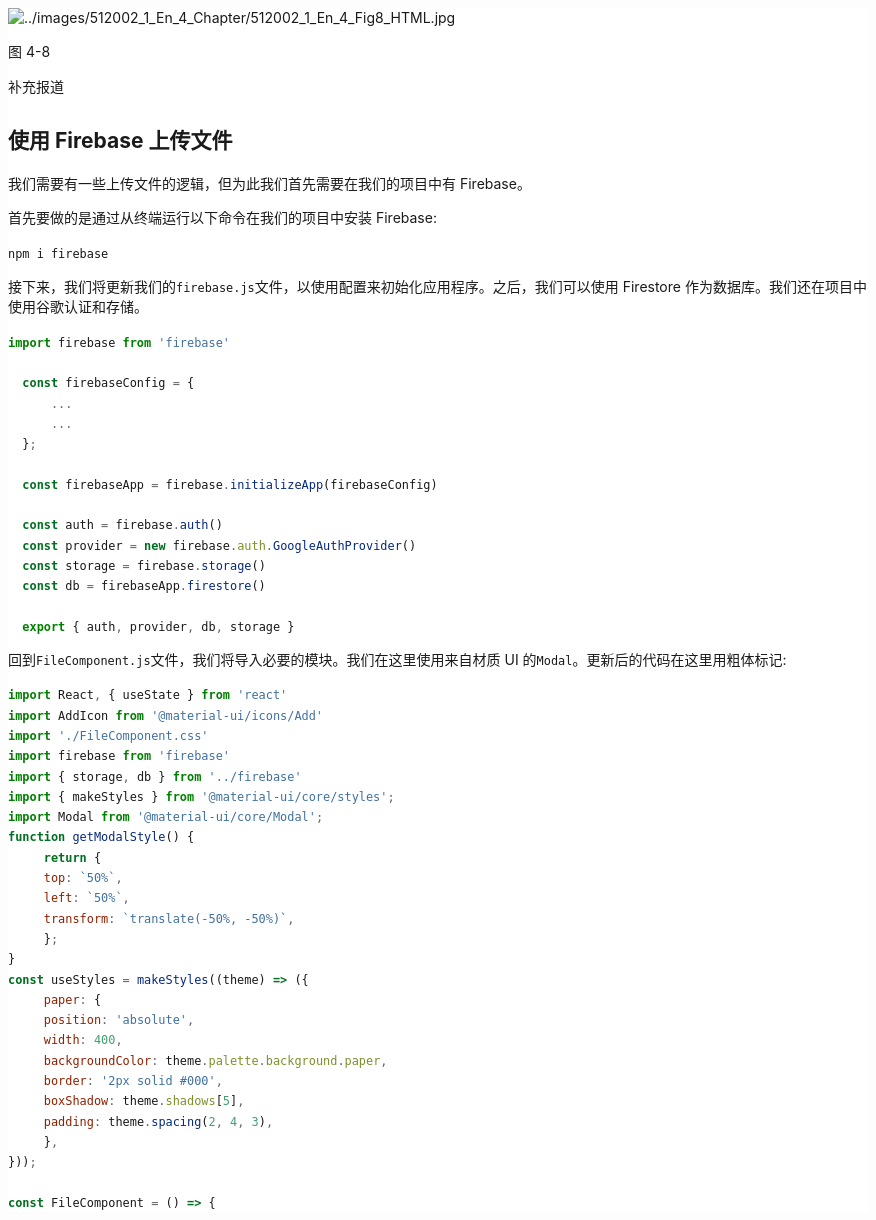 ![../images/512002_1_En_4_Chapter/512002_1_En_4_Fig8_HTML.jpg](../images/512002_1_En_4_Chapter/512002_1_En_4_Fig8_HTML.jpg)

图 4-8

补充报道

## 使用 Firebase 上传文件

我们需要有一些上传文件的逻辑，但为此我们首先需要在我们的项目中有 Firebase。

首先要做的是通过从终端运行以下命令在我们的项目中安装 Firebase:

```jsx
npm i firebase

```

接下来，我们将更新我们的`firebase.js`文件，以使用配置来初始化应用程序。之后，我们可以使用 Firestore 作为数据库。我们还在项目中使用谷歌认证和存储。

```jsx
import firebase from 'firebase'

  const firebaseConfig = {
      ...
      ...
  };

  const firebaseApp = firebase.initializeApp(firebaseConfig)

  const auth = firebase.auth()
  const provider = new firebase.auth.GoogleAuthProvider()
  const storage = firebase.storage()
  const db = firebaseApp.firestore()

  export { auth, provider, db, storage }

```

回到`FileComponent.js`文件，我们将导入必要的模块。我们在这里使用来自材质 UI 的`Modal`。更新后的代码在这里用粗体标记:

```jsx
import React, { useState } from 'react'
import AddIcon from '@material-ui/icons/Add'
import './FileComponent.css'
import firebase from 'firebase'
import { storage, db } from '../firebase'
import { makeStyles } from '@material-ui/core/styles';
import Modal from '@material-ui/core/Modal';
function getModalStyle() {
     return {
     top: `50%`,
     left: `50%`,
     transform: `translate(-50%, -50%)`,
     };
}
const useStyles = makeStyles((theme) => ({
     paper: {
     position: 'absolute',
     width: 400,
     backgroundColor: theme.palette.background.paper,
     border: '2px solid #000',
     boxShadow: theme.shadows[5],
     padding: theme.spacing(2, 4, 3),
     },
}));

const FileComponent = () => {
```
